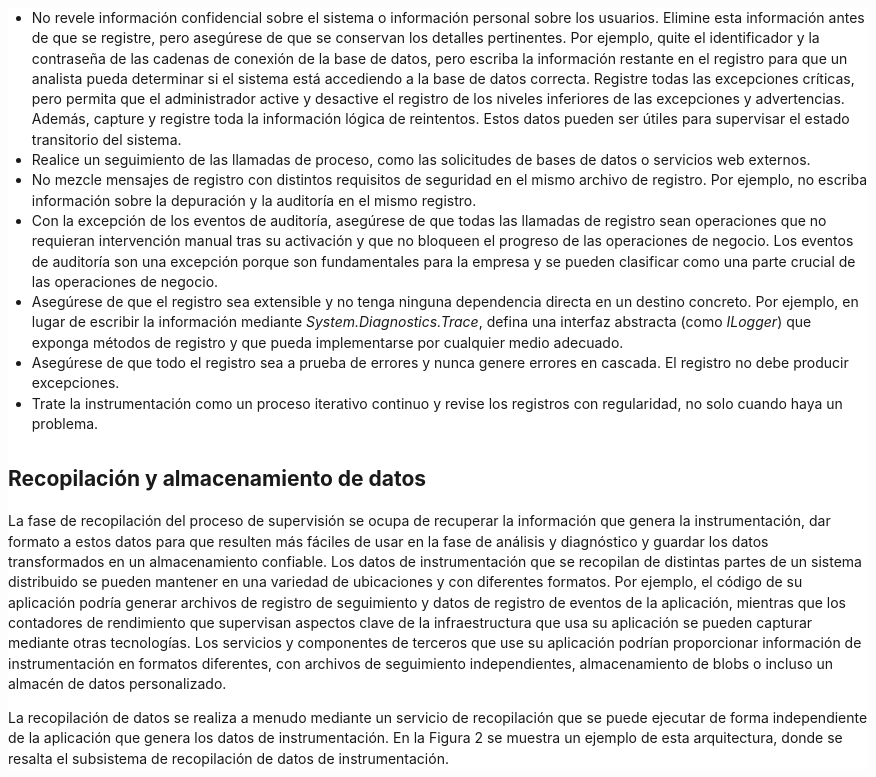 * No revele información confidencial sobre el sistema o información personal sobre los usuarios. Elimine esta información antes de que se registre, pero asegúrese de que se conservan los detalles pertinentes. Por ejemplo, quite el identificador y la contraseña de las cadenas de conexión de la base de datos, pero escriba la información restante en el registro para que un analista pueda determinar si el sistema está accediendo a la base de datos correcta. Registre todas las excepciones críticas, pero permita que el administrador active y desactive el registro de los niveles inferiores de las excepciones y advertencias. Además, capture y registre toda la información lógica de reintentos. Estos datos pueden ser útiles para supervisar el estado transitorio del sistema.
* Realice un seguimiento de las llamadas de proceso, como las solicitudes de bases de datos o servicios web externos.
* No mezcle mensajes de registro con distintos requisitos de seguridad en el mismo archivo de registro. Por ejemplo, no escriba información sobre la depuración y la auditoría en el mismo registro.
* Con la excepción de los eventos de auditoría, asegúrese de que todas las llamadas de registro sean operaciones que no requieran intervención manual tras su activación y que no bloqueen el progreso de las operaciones de negocio. Los eventos de auditoría son una excepción porque son fundamentales para la empresa y se pueden clasificar como una parte crucial de las operaciones de negocio.
* Asegúrese de que el registro sea extensible y no tenga ninguna dependencia directa en un destino concreto. Por ejemplo, en lugar de escribir la información mediante *System.Diagnostics.Trace*, defina una interfaz abstracta (como *ILogger*) que exponga métodos de registro y que pueda implementarse por cualquier medio adecuado.
* Asegúrese de que todo el registro sea a prueba de errores y nunca genere errores en cascada. El registro no debe producir excepciones.
* Trate la instrumentación como un proceso iterativo continuo y revise los registros con regularidad, no solo cuando haya un problema.

## <a name="collecting-and-storing-data"></a>Recopilación y almacenamiento de datos
La fase de recopilación del proceso de supervisión se ocupa de recuperar la información que genera la instrumentación, dar formato a estos datos para que resulten más fáciles de usar en la fase de análisis y diagnóstico y guardar los datos transformados en un almacenamiento confiable. Los datos de instrumentación que se recopilan de distintas partes de un sistema distribuido se pueden mantener en una variedad de ubicaciones y con diferentes formatos. Por ejemplo, el código de su aplicación podría generar archivos de registro de seguimiento y datos de registro de eventos de la aplicación, mientras que los contadores de rendimiento que supervisan aspectos clave de la infraestructura que usa su aplicación se pueden capturar mediante otras tecnologías. Los servicios y componentes de terceros que use su aplicación podrían proporcionar información de instrumentación en formatos diferentes, con archivos de seguimiento independientes, almacenamiento de blobs o incluso un almacén de datos personalizado.

La recopilación de datos se realiza a menudo mediante un servicio de recopilación que se puede ejecutar de forma independiente de la aplicación que genera los datos de instrumentación. En la Figura 2 se muestra un ejemplo de esta arquitectura, donde se resalta el subsistema de recopilación de datos de instrumentación.

